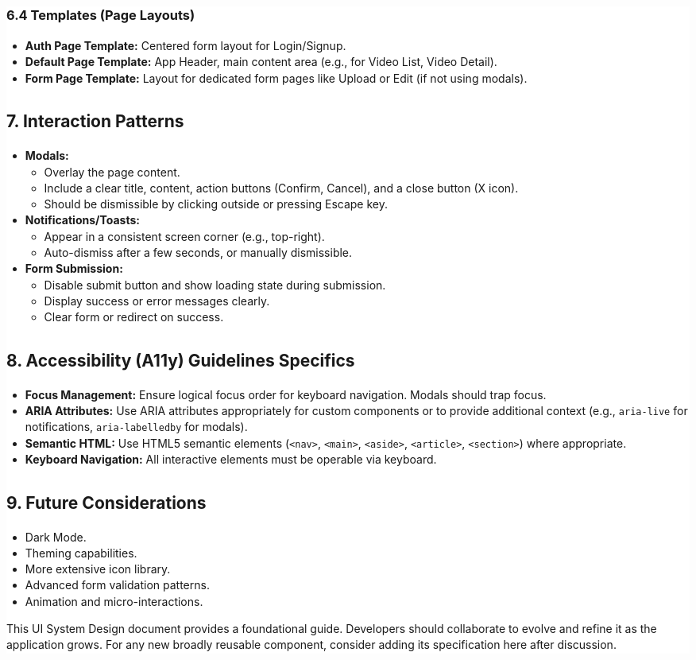 ### 6.4 Templates (Page Layouts)

*   **Auth Page Template:** Centered form layout for Login/Signup.
*   **Default Page Template:** App Header, main content area (e.g., for Video List, Video Detail).
*   **Form Page Template:** Layout for dedicated form pages like Upload or Edit (if not using modals).

## 7. Interaction Patterns

*   **Modals:**
    *   Overlay the page content.
    *   Include a clear title, content, action buttons (Confirm, Cancel), and a close button (X icon).
    *   Should be dismissible by clicking outside or pressing Escape key.
*   **Notifications/Toasts:**
    *   Appear in a consistent screen corner (e.g., top-right).
    *   Auto-dismiss after a few seconds, or manually dismissible.
*   **Form Submission:**
    *   Disable submit button and show loading state during submission.
    *   Display success or error messages clearly.
    *   Clear form or redirect on success.

## 8. Accessibility (A11y) Guidelines Specifics

*   **Focus Management:** Ensure logical focus order for keyboard navigation. Modals should trap focus.
*   **ARIA Attributes:** Use ARIA attributes appropriately for custom components or to provide additional context (e.g., `aria-live` for notifications, `aria-labelledby` for modals).
*   **Semantic HTML:** Use HTML5 semantic elements (`<nav>`, `<main>`, `<aside>`, `<article>`, `<section>`) where appropriate.
*   **Keyboard Navigation:** All interactive elements must be operable via keyboard.

## 9. Future Considerations

*   Dark Mode.
*   Theming capabilities.
*   More extensive icon library.
*   Advanced form validation patterns.
*   Animation and micro-interactions.

This UI System Design document provides a foundational guide. Developers should collaborate to evolve and refine it as the application grows. For any new broadly reusable component, consider adding its specification here after discussion.

